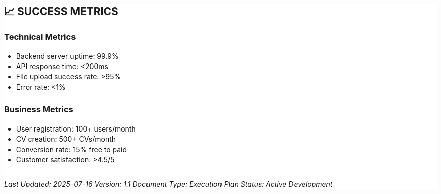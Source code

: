 
## 📈 **SUCCESS METRICS**

### Technical Metrics
- Backend server uptime: 99.9%
- API response time: <200ms
- File upload success rate: >95%
- Error rate: <1%

### Business Metrics
- User registration: 100+ users/month
- CV creation: 500+ CVs/month
- Conversion rate: 15% free to paid
- Customer satisfaction: >4.5/5

---

*Last Updated: 2025-07-16*
*Version: 1.1*
*Document Type: Execution Plan*
*Status: Active Development* 